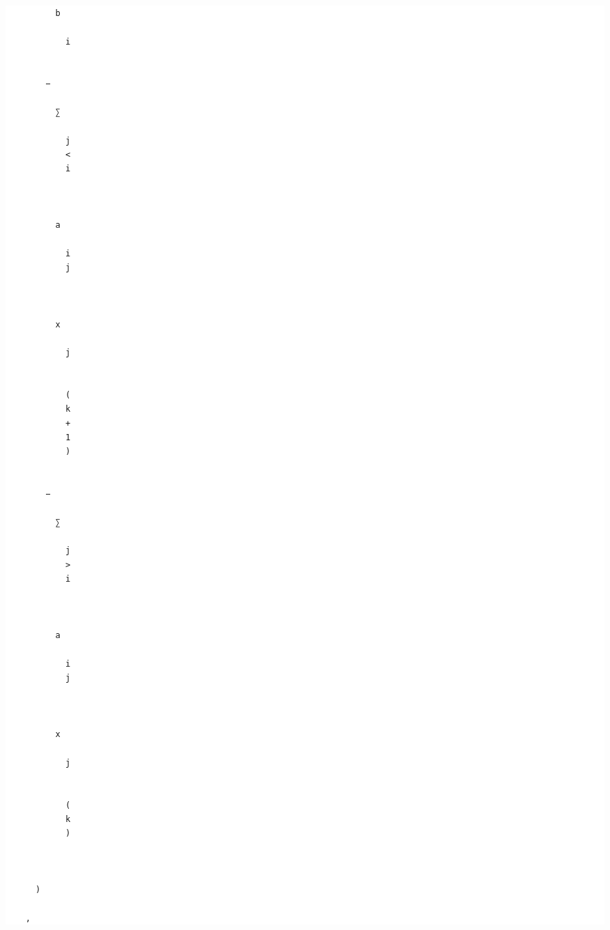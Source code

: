             
              b
              
                i
              
            
            −
            
              ∑
              
                j
                <
                i
              
            
            
              a
              
                i
                j
              
            
            
              x
              
                j
              
              
                (
                k
                +
                1
                )
              
            
            −
            
              ∑
              
                j
                >
                i
              
            
            
              a
              
                i
                j
              
            
            
              x
              
                j
              
              
                (
                k
                )
              
            
          
          )
        
        ,
        